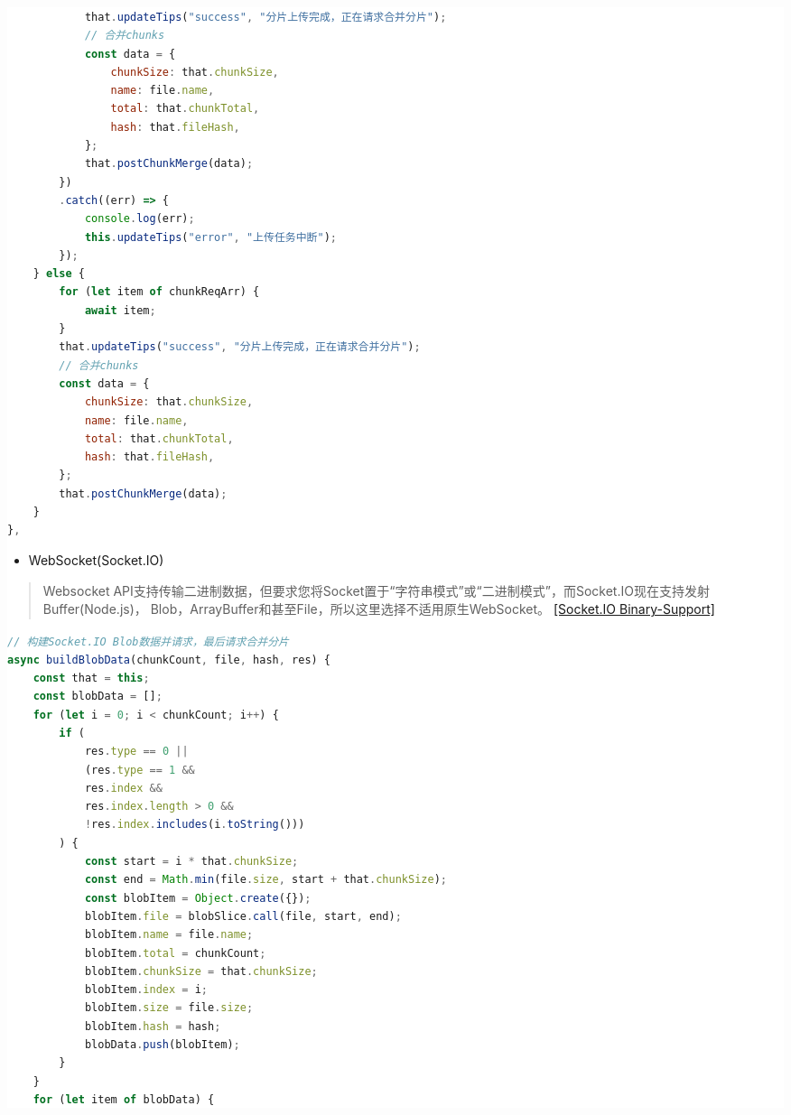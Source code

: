 ```javascript
            that.updateTips("success", "分片上传完成，正在请求合并分片");
            // 合并chunks
            const data = {
                chunkSize: that.chunkSize,
                name: file.name,
                total: that.chunkTotal,
                hash: that.fileHash,
            };
            that.postChunkMerge(data);
        })
        .catch((err) => {
            console.log(err);
            this.updateTips("error", "上传任务中断");
        });
    } else {
        for (let item of chunkReqArr) {
            await item;
        }
        that.updateTips("success", "分片上传完成，正在请求合并分片");
        // 合并chunks
        const data = {
            chunkSize: that.chunkSize,
            name: file.name,
            total: that.chunkTotal,
            hash: that.fileHash,
        };
        that.postChunkMerge(data);
    }
},
```

* WebSocket(Socket.IO)

> Websocket API支持传输二进制数据，但要求您将Socket置于“字符串模式”或“二进制模式”，而Socket.IO现在支持发射Buffer(Node.js)， Blob，ArrayBuffer和甚至File，所以这里选择不适用原生WebSocket。 [[Socket.IO Binary-Support]](https://socket.io/blog/introducing-socket-io-1-0/#Binary-support)

```javascript
// 构建Socket.IO Blob数据并请求，最后请求合并分片
async buildBlobData(chunkCount, file, hash, res) {
    const that = this;
    const blobData = [];
    for (let i = 0; i < chunkCount; i++) {
        if (
            res.type == 0 ||
            (res.type == 1 &&
            res.index &&
            res.index.length > 0 &&
            !res.index.includes(i.toString()))
        ) {
            const start = i * that.chunkSize;
            const end = Math.min(file.size, start + that.chunkSize);
            const blobItem = Object.create({});
            blobItem.file = blobSlice.call(file, start, end);
            blobItem.name = file.name;
            blobItem.total = chunkCount;
            blobItem.chunkSize = that.chunkSize;
            blobItem.index = i;
            blobItem.size = file.size;
            blobItem.hash = hash;
            blobData.push(blobItem);
        }
    }
    for (let item of blobData) {
```